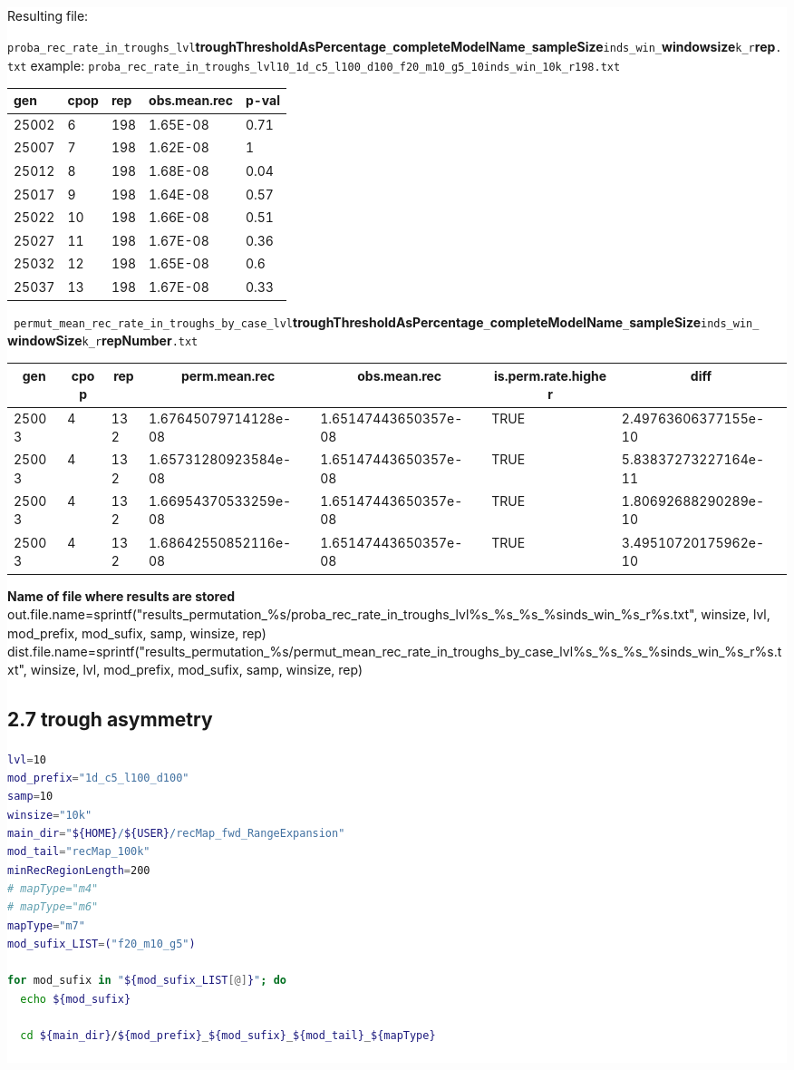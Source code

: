 


Resulting file:

`proba_rec_rate_in_troughs_lvl`**troughThresholdAsPercentage**`_`**completeModelName**`_`**sampleSize**`inds_win_`**windowsize**`k_r`**rep**`.txt`
example: `proba_rec_rate_in_troughs_lvl10_1d_c5_l100_d100_f20_m10_g5_10inds_win_10k_r198.txt`

| gen   | cpop | rep | obs.mean.rec | p-val |
| :---- | :--- | :-- | :----------- | :---- |
| 25002 | 6    | 198 | 1.65E-08     | 0.71  |
| 25007 | 7    | 198 | 1.62E-08     | 1     |
| 25012 | 8    | 198 | 1.68E-08     | 0.04  |
| 25017 | 9    | 198 | 1.64E-08     | 0.57  |
| 25022 | 10   | 198 | 1.66E-08     | 0.51  |
| 25027 | 11   | 198 | 1.67E-08     | 0.36  |
| 25032 | 12   | 198 | 1.65E-08     | 0.6   |
| 25037 | 13   | 198 | 1.67E-08     | 0.33  |




` permut_mean_rec_rate_in_troughs_by_case_lvl`**troughThresholdAsPercentage**`_`**completeModelName**`_`**sampleSize**`inds_win_`**windowSize**`k_r`**repNumber**`.txt`

| gen   | cpop | rep | perm.mean.rec        | obs.mean.rec         | is.perm.rate.higher | diff                 |
| ----- | ---- | --- | -------------------- | -------------------- | ------------------- | -------------------- |
| 25003 | 4    | 132 | 1.67645079714128e-08 | 1.65147443650357e-08 | TRUE                | 2.49763606377155e-10 |
| 25003 | 4    | 132 | 1.65731280923584e-08 | 1.65147443650357e-08 | TRUE                | 5.83837273227164e-11 |
| 25003 | 4    | 132 | 1.66954370533259e-08 | 1.65147443650357e-08 | TRUE                | 1.80692688290289e-10 |
| 25003 | 4    | 132 | 1.68642550852116e-08 | 1.65147443650357e-08 | TRUE                | 3.49510720175962e-10 |




**Name of file where results are stored**
out.file.name=sprintf("results_permutation_%s/proba_rec_rate_in_troughs_lvl%s_%s_%s_%sinds_win_%s_r%s.txt", winsize, lvl, mod_prefix, mod_sufix, samp, winsize, rep)
dist.file.name=sprintf("results_permutation_%s/permut_mean_rec_rate_in_troughs_by_case_lvl%s_%s_%s_%sinds_win_%s_r%s.txt", winsize, lvl, mod_prefix, mod_sufix, samp, winsize, rep)

## 2.7 trough asymmetry

```bash
lvl=10
mod_prefix="1d_c5_l100_d100"
samp=10
winsize="10k"
main_dir="${HOME}/${USER}/recMap_fwd_RangeExpansion"
mod_tail="recMap_100k"
minRecRegionLength=200
# mapType="m4"
# mapType="m6"
mapType="m7"
mod_sufix_LIST=("f20_m10_g5")

for mod_sufix in "${mod_sufix_LIST[@]}"; do
  echo ${mod_sufix}

  cd ${main_dir}/${mod_prefix}_${mod_sufix}_${mod_tail}_${mapType}
  
```